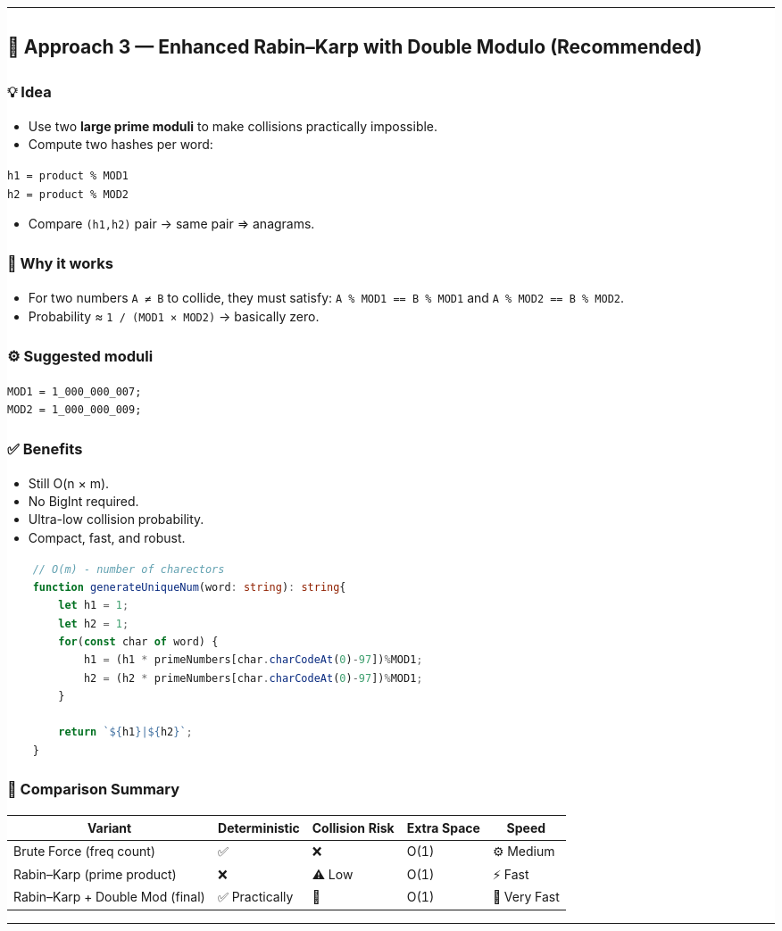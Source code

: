 
---

## 🔐 Approach 3 — Enhanced Rabin–Karp with Double Modulo (Recommended)

### 💡 Idea

- Use two **large prime moduli** to make collisions practically impossible.
- Compute two hashes per word:

```text
h1 = product % MOD1
h2 = product % MOD2
```

- Compare `(h1,h2)` pair → same pair ⇒ anagrams.

### 🧩 Why it works

- For two numbers `A ≠ B` to collide, they must satisfy:
`A % MOD1 == B % MOD1` and `A % MOD2 == B % MOD2`.
- Probability ≈ `1 / (MOD1 × MOD2)` → basically zero.

### ⚙️ Suggested moduli

```ty
MOD1 = 1_000_000_007;
MOD2 = 1_000_000_009;
```

### ✅ Benefits

- Still O(n × m).
- No BigInt required.
- Ultra-low collision probability.
- Compact, fast, and robust.

```TypeScript []
    // O(m) - number of charectors
    function generateUniqueNum(word: string): string{
        let h1 = 1;
        let h2 = 1;
        for(const char of word) { 
            h1 = (h1 * primeNumbers[char.charCodeAt(0)-97])%MOD1;
            h2 = (h2 * primeNumbers[char.charCodeAt(0)-97])%MOD1;
        }

        return `${h1}|${h2}`;
    }
```

### 🔬 Comparison Summary

| Variant |	Deterministic |	Collision Risk |	Extra Space |	Speed |
| --- | --- | --- | --- | --- |
| Brute Force (freq count) |	✅ |	❌ |	O(1) |	⚙️ Medium |
| Rabin–Karp (prime product) |	❌ |	⚠️ Low |	O(1) |	⚡ Fast |
| Rabin–Karp + Double Mod (final) |	✅ Practically |	🚫 |	O(1) |	🚀 Very Fast |

---